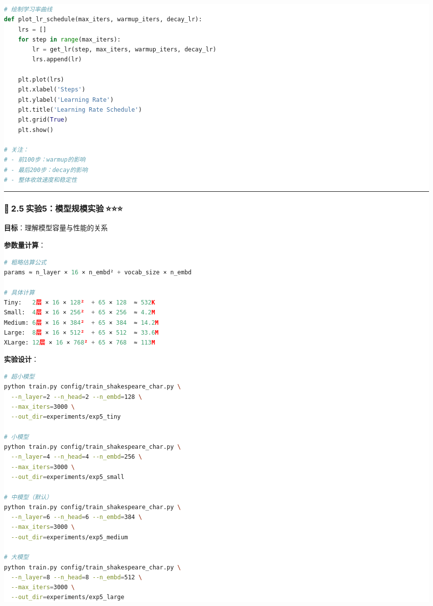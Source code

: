 ```python
# 绘制学习率曲线
def plot_lr_schedule(max_iters, warmup_iters, decay_lr):
    lrs = []
    for step in range(max_iters):
        lr = get_lr(step, max_iters, warmup_iters, decay_lr)
        lrs.append(lr)
    
    plt.plot(lrs)
    plt.xlabel('Steps')
    plt.ylabel('Learning Rate')
    plt.title('Learning Rate Schedule')
    plt.grid(True)
    plt.show()

# 关注：
# - 前100步：warmup的影响
# - 最后200步：decay的影响
# - 整体收敛速度和稳定性
```

---

### 🌳 2.5 实验5：模型规模实验 ⭐⭐⭐

**目标**：理解模型容量与性能的关系

**参数量计算**：

```python
# 粗略估算公式
params ≈ n_layer × 16 × n_embd² + vocab_size × n_embd

# 具体计算
Tiny:   2层 × 16 × 128²  + 65 × 128  ≈ 532K
Small:  4层 × 16 × 256²  + 65 × 256  ≈ 4.2M
Medium: 6层 × 16 × 384²  + 65 × 384  ≈ 14.2M
Large:  8层 × 16 × 512²  + 65 × 512  ≈ 33.6M
XLarge: 12层 × 16 × 768² + 65 × 768  ≈ 113M
```

**实验设计**：

```bash
# 超小模型
python train.py config/train_shakespeare_char.py \
  --n_layer=2 --n_head=2 --n_embd=128 \
  --max_iters=3000 \
  --out_dir=experiments/exp5_tiny

# 小模型
python train.py config/train_shakespeare_char.py \
  --n_layer=4 --n_head=4 --n_embd=256 \
  --max_iters=3000 \
  --out_dir=experiments/exp5_small

# 中模型（默认）
python train.py config/train_shakespeare_char.py \
  --n_layer=6 --n_head=6 --n_embd=384 \
  --max_iters=3000 \
  --out_dir=experiments/exp5_medium

# 大模型
python train.py config/train_shakespeare_char.py \
  --n_layer=8 --n_head=8 --n_embd=512 \
  --max_iters=3000 \
  --out_dir=experiments/exp5_large
```